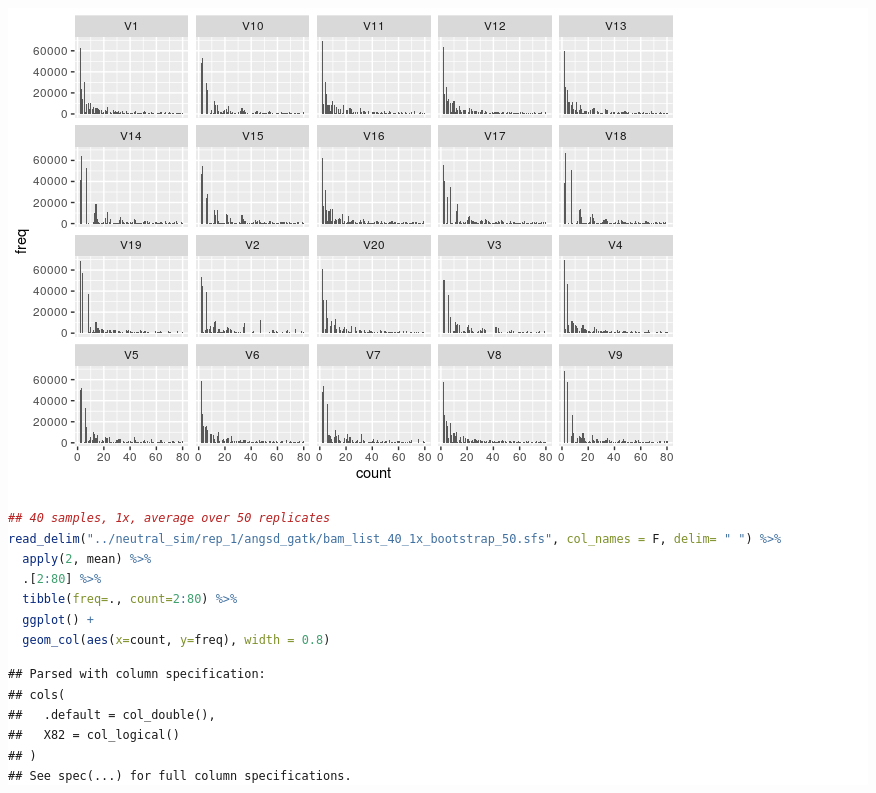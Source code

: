 ![](simulation_workflow_neutral_sim_files/figure-gfm/unnamed-chunk-22-5.png)

``` r
## 40 samples, 1x, average over 50 replicates
read_delim("../neutral_sim/rep_1/angsd_gatk/bam_list_40_1x_bootstrap_50.sfs", col_names = F, delim= " ") %>% 
  apply(2, mean) %>% 
  .[2:80] %>% 
  tibble(freq=., count=2:80) %>% 
  ggplot() + 
  geom_col(aes(x=count, y=freq), width = 0.8)
```

    ## Parsed with column specification:
    ## cols(
    ##   .default = col_double(),
    ##   X82 = col_logical()
    ## )
    ## See spec(...) for full column specifications.

